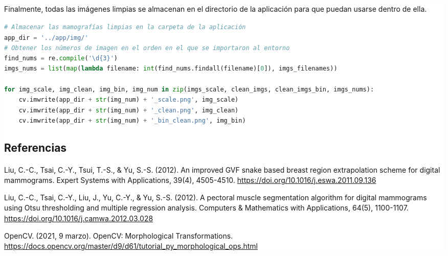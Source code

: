 Finalmente, todas las imágenes limpias se almacenan en el directorio de la aplicación para que puedan usarse dentro de ella.


```python
# Almacenar las mamografías limpias en la carpeta de la aplicación
app_dir = '../app/img/'
# Obtener los números de imagen en el orden en el que se importaron al entorno
find_nums = re.compile('\d{3}')
imgs_nums = list(map(lambda filename: int(find_nums.findall(filename)[0]), imgs_filenames))

for img_scale, img_clean, img_bin, img_num in zip(imgs_scale, clean_imgs, clean_imgs_bin, imgs_nums):
    cv.imwrite(app_dir + str(img_num) + '_scale.png', img_scale)
    cv.imwrite(app_dir + str(img_num) + '_clean.png', img_clean)
    cv.imwrite(app_dir + str(img_num) + '_bin_clean.png', img_bin)
```

## Referencias<a name="ref"></a>

Liu, C.-C., Tsai, C.-Y., Tsui, T.-S., & Yu, S.-S. (2012). An improved GVF snake based breast region extrapolation scheme for digital mammograms. Expert Systems with Applications, 39(4), 4505-4510. https://doi.org/10.1016/j.eswa.2011.09.136

Liu, C.-C., Tsai, C.-Y., Liu, J., Yu, C.-Y., & Yu, S.-S. (2012). A pectoral muscle segmentation algorithm for digital mammograms using Otsu thresholding and multiple regression analysis. Computers & Mathematics with Applications, 64(5), 1100-1107. https://doi.org/10.1016/j.camwa.2012.03.028

OpenCV. (2021, 9 marzo). OpenCV: Morphological Transformations. https://docs.opencv.org/master/d9/d61/tutorial_py_morphological_ops.html
